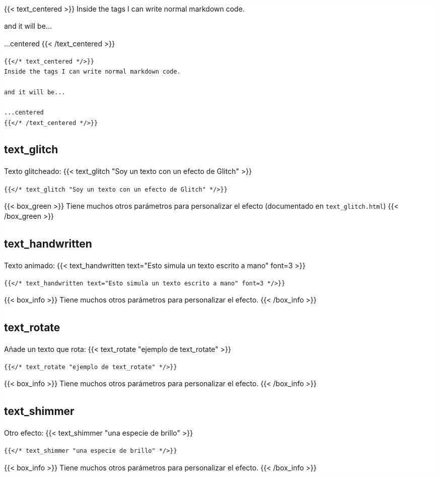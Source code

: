 {{< text_centered >}}
Inside the tags I can write normal markdown code.

and it will be...

...centered
{{< /text_centered >}}

	{{</* text_centered */>}}
	Inside the tags I can write normal markdown code.

	and it will be...

	...centered
	{{</* /text_centered */>}}


## text_glitch

Texto glitcheado: {{< text_glitch "Soy un texto con un efecto de Glitch" >}}

	{{</* text_glitch "Soy un texto con un efecto de Glitch" */>}}

{{< box_green >}}
Tiene muchos otros parámetros para personalizar el efecto (documentado en `text_glitch.html`)
{{< /box_green >}}

## text_handwritten

Texto animado: {{< text_handwritten text="Esto simula un texto escrito a mano" font=3 >}}

	{{</* text_handwritten text="Esto simula un texto escrito a mano" font=3 */>}}

{{< box_info >}}
Tiene muchos otros parámetros para personalizar el efecto.
{{< /box_info >}}



## text_rotate

Añade un texto que rota: {{< text_rotate "ejemplo de text_rotate" >}}

	{{</* text_rotate "ejemplo de text_rotate" */>}}

{{< box_info >}}
Tiene muchos otros parámetros para personalizar el efecto.
{{< /box_info >}}


## text_shimmer

Otro efecto: {{< text_shimmer "una especie de brillo" >}}

	{{</* text_shimmer "una especie de brillo" */>}}

{{< box_info >}}
Tiene muchos otros parámetros para personalizar el efecto.
{{< /box_info >}}
